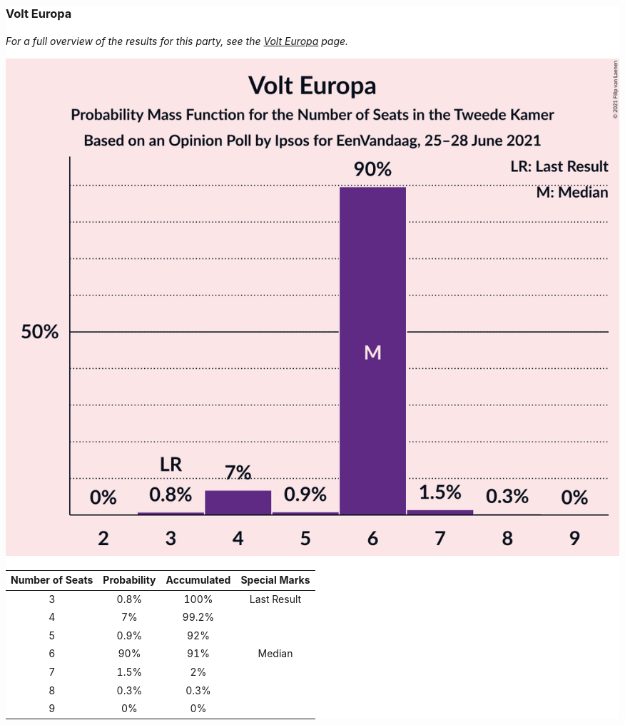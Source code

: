 ### Volt Europa

*For a full overview of the results for this party, see the [Volt Europa](party-volteuropa.html) page.*

![Graph with seats probability mass function not yet produced](2021-06-28-Ipsos-seats-pmf-volteuropa.png "Seats Probability Mass Function")

| Number of Seats | Probability | Accumulated | Special Marks |
|:---------------:|:-----------:|:-----------:|:-------------:|
| 3 | 0.8% | 100% | Last Result |
| 4 | 7% | 99.2% |  |
| 5 | 0.9% | 92% |  |
| 6 | 90% | 91% | Median |
| 7 | 1.5% | 2% |  |
| 8 | 0.3% | 0.3% |  |
| 9 | 0% | 0% |  |
